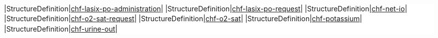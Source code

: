 |StructureDefinition|[chf-lasix-po-administration](StructureDefinition-chf-lasix-po-administration.html)|
|StructureDefinition|[chf-lasix-po-request](StructureDefinition-chf-lasix-po-request.html)|
|StructureDefinition|[chf-net-io](StructureDefinition-chf-net-io.html)|
|StructureDefinition|[chf-o2-sat-request](StructureDefinition-chf-o2-sat-request.html)|
|StructureDefinition|[chf-o2-sat](StructureDefinition-chf-o2-sat.html)|
|StructureDefinition|[chf-potassium](StructureDefinition-chf-potassium.html)|
|StructureDefinition|[chf-urine-out](StructureDefinition-chf-urine-out.html)|
